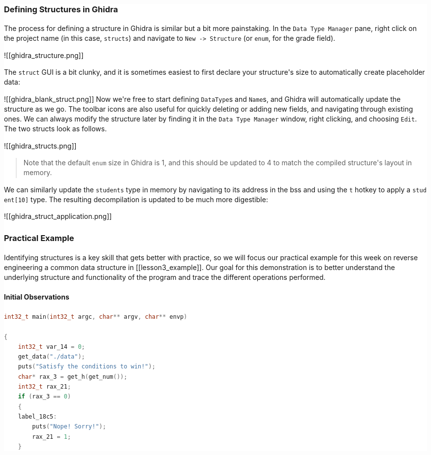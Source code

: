 ### Defining Structures in Ghidra

The process for defining a structure in Ghidra is similar but a bit more painstaking. In the `Data Type Manager` pane, right click on the project name (in this case, `structs`) and navigate to `New -> Structure` (or `enum`, for the grade field).

![[ghidra_structure.png]]

The `struct` GUI is a bit clunky, and it is sometimes easiest to first declare your structure's size to automatically create placeholder data:

![[ghidra_blank_struct.png]]
Now we're free to start defining `DataType`s and `Name`s, and Ghidra will automatically update the structure as we go. The toolbar icons are also useful for quickly deleting or adding new fields, and navigating through existing ones. We can always modify the structure later by finding it in the `Data Type Manager` window, right clicking, and choosing `Edit`. The two structs look as follows.

![[ghidra_structs.png]]

> Note that the default `enum` size in Ghidra is 1, and this should be updated to 4 to match the compiled structure's layout in memory.

We can similarly update the `students` type in memory by navigating to its address in the bss and using the `t` hotkey to apply a `student[10]` type. The resulting decompilation is updated to be much more digestible:

![[ghidra_struct_application.png]]

### Practical Example

Identifying structures is a key skill that gets better with practice, so we will focus our practical example for this week on reverse engineering a common data structure in [[lesson3_example]]. Our goal for this demonstration is to better understand the underlying structure and functionality of the program and trace the different operations performed.

#### Initial Observations

```c
int32_t main(int32_t argc, char** argv, char** envp)

{
    int32_t var_14 = 0;
    get_data("./data");
    puts("Satisfy the conditions to win!");
    char* rax_3 = get_h(get_num());
    int32_t rax_21;
    if (rax_3 == 0)
    {
    label_18c5:
        puts("Nope! Sorry!");
        rax_21 = 1;
    }
```
